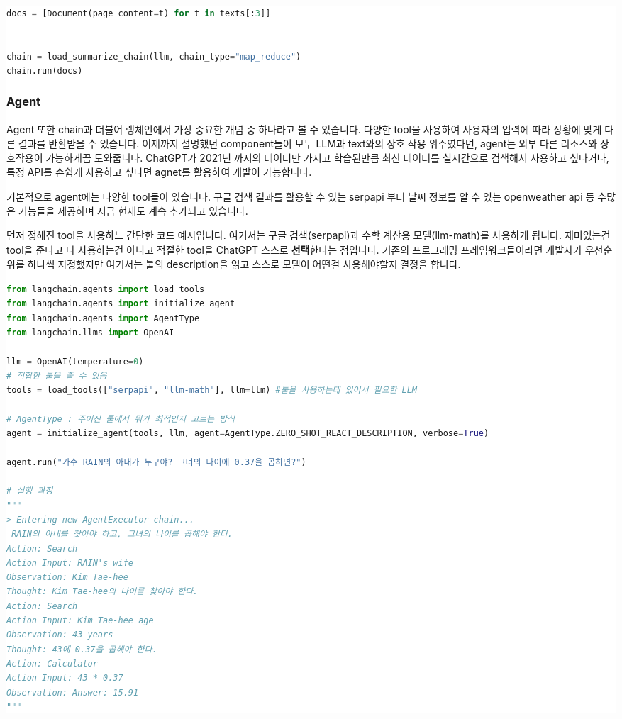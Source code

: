 ```python
docs = [Document(page_content=t) for t in texts[:3]]


chain = load_summarize_chain(llm, chain_type="map_reduce")
chain.run(docs)
```

### Agent

Agent 또한 chain과 더불어 랭체인에서 가장 중요한 개념 중 하나라고 볼 수 있습니다. 다양한 tool을 사용하여 사용자의 입력에 따라 상황에 맞게 다른 결과를 반환받을 수 있습니다. 이제까지 설명했던 component들이 모두 LLM과 text와의 상호 작용 위주였다면, agent는 외부 다른 리소스와 상호작용이 가능하게끔 도와줍니다. ChatGPT가 2021년 까지의 데이터만 가지고 학습된만큼 최신 데이터를 실시간으로 검색해서 사용하고 싶다거나, 특정 API를 손쉽게 사용하고 싶다면 agnet를 활용하여 개발이 가능합니다.

기본적으로 agent에는 다양한 tool들이 있습니다. 구글 검색 결과를 활용할 수 있는 serpapi 부터 날씨 정보를 알 수 있는 openweather api 등 수많은 기능들을 제공하며 지금 현재도 계속 추가되고 있습니다. 

먼저 정해진 tool을 사용하느 간단한 코드 예시입니다. 여기서는 구글 검색(serpapi)과 수학 계산용 모델(llm-math)를 사용하게 됩니다. 재미있는건 tool을 준다고 다 사용하는건 아니고 적절한 tool을 ChatGPT 스스로 **선택**한다는 점입니다. 기존의 프로그래밍 프레임워크들이라면 개발자가 우선순위를 하나씩 지정했지만 여기서는 툴의 description을 읽고 스스로 모델이 어떤걸 사용해야할지 결정을 합니다.

```python
from langchain.agents import load_tools
from langchain.agents import initialize_agent
from langchain.agents import AgentType
from langchain.llms import OpenAI

llm = OpenAI(temperature=0)
# 적합한 툴을 줄 수 있음
tools = load_tools(["serpapi", "llm-math"], llm=llm) #툴을 사용하는데 있어서 필요한 LLM

# AgentType : 주어진 툴에서 뭐가 최적인지 고르는 방식
agent = initialize_agent(tools, llm, agent=AgentType.ZERO_SHOT_REACT_DESCRIPTION, verbose=True) 

agent.run("가수 RAIN의 아내가 누구야? 그녀의 나이에 0.37을 곱하면?")

# 실행 과정 
""" 
> Entering new AgentExecutor chain...
 RAIN의 아내를 찾아야 하고, 그녀의 나이를 곱해야 한다.
Action: Search
Action Input: RAIN's wife
Observation: Kim Tae-hee
Thought: Kim Tae-hee의 나이를 찾아야 한다.
Action: Search
Action Input: Kim Tae-hee age
Observation: 43 years
Thought: 43에 0.37을 곱해야 한다.
Action: Calculator
Action Input: 43 * 0.37
Observation: Answer: 15.91
"""
```
